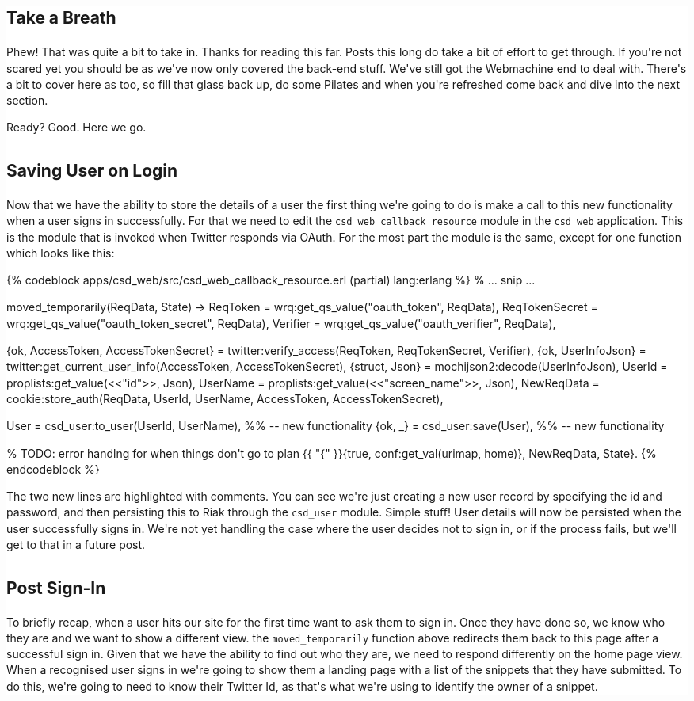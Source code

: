 ## <a id="take-a-breath"></a>Take a Breath

Phew! That was quite a bit to take in. Thanks for reading this far. Posts this long do take a bit of effort to get through. If you're not scared yet you should be as we've now only covered the back-end stuff. We've still got the Webmachine end to deal with. There's a bit to cover here as too, so fill that glass back up, do some Pilates and when you're refreshed come back and dive into the next section.

Ready? Good. Here we go.

## <a id="save-user-on-login"></a>Saving User on Login

Now that we have the ability to store the details of a user the first thing we're going to do is make a call to this new functionality when a user signs in successfully. For that we need to edit the `csd_web_callback_resource` module in the `csd_web` application. This is the module that is invoked when Twitter responds via OAuth. For the most part the module is the same, except for one function which looks like this:

{% codeblock apps/csd_web/src/csd_web_callback_resource.erl (partial) lang:erlang %}
% ... snip ...

moved_temporarily(ReqData, State) ->
  ReqToken = wrq:get_qs_value("oauth_token", ReqData),
  ReqTokenSecret = wrq:get_qs_value("oauth_token_secret", ReqData),
  Verifier = wrq:get_qs_value("oauth_verifier", ReqData),

  {ok, AccessToken, AccessTokenSecret} = twitter:verify_access(ReqToken, ReqTokenSecret, Verifier),
  {ok, UserInfoJson} = twitter:get_current_user_info(AccessToken, AccessTokenSecret),
  {struct, Json} = mochijson2:decode(UserInfoJson),
  UserId = proplists:get_value(<<"id">>, Json),
  UserName = proplists:get_value(<<"screen_name">>, Json),
  NewReqData = cookie:store_auth(ReqData, UserId, UserName, AccessToken, AccessTokenSecret),

  User = csd_user:to_user(UserId, UserName),   %% -- new functionality
  {ok, _} = csd_user:save(User),               %% -- new functionality

  % TODO: error handlng for when things don't go to plan
  {{ "{" }}{true, conf:get_val(urimap, home)}, NewReqData, State}.
{% endcodeblock %}

The two new lines are highlighted with comments. You can see we're just creating a new user record by specifying the id and password, and then persisting this to Riak through the `csd_user` module. Simple stuff! User details will now be persisted when the user successfully signs in. We're not yet handling the case where the user decides not to sign in, or if the process fails, but we'll get to that in a future post.

## <a id="post-sign-in"></a>Post Sign-In

To briefly recap, when a user hits our site for the first time want to ask them to sign in. Once they have done so, we know who they are and we want to show a different view. the `moved_temporarily` function above redirects them back to this page after a successful sign in. Given that we have the ability to find out who they are, we need to respond differently on the home page view. When a recognised user signs in we're going to show them a landing page with a list of the snippets that they have submitted. To do this, we're going to need to know their Twitter Id, as that's what we're using to identify the owner of a snippet.

